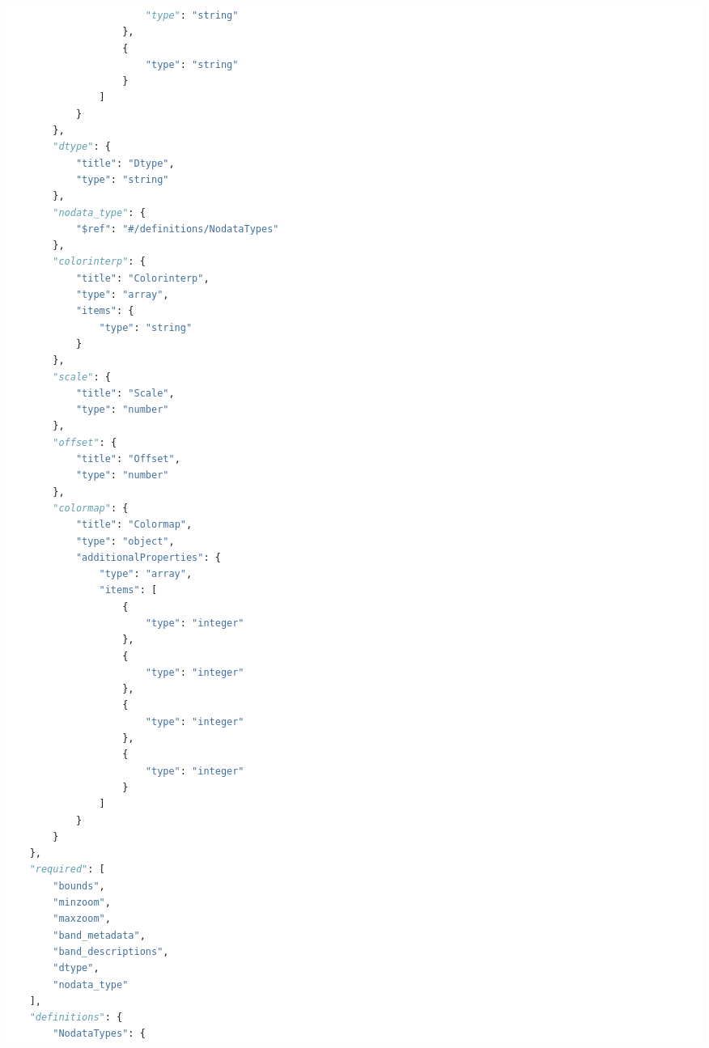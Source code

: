 ```python
                        "type": "string"
                    },
                    {
                        "type": "string"
                    }
                ]
            }
        },
        "dtype": {
            "title": "Dtype",
            "type": "string"
        },
        "nodata_type": {
            "$ref": "#/definitions/NodataTypes"
        },
        "colorinterp": {
            "title": "Colorinterp",
            "type": "array",
            "items": {
                "type": "string"
            }
        },
        "scale": {
            "title": "Scale",
            "type": "number"
        },
        "offset": {
            "title": "Offset",
            "type": "number"
        },
        "colormap": {
            "title": "Colormap",
            "type": "object",
            "additionalProperties": {
                "type": "array",
                "items": [
                    {
                        "type": "integer"
                    },
                    {
                        "type": "integer"
                    },
                    {
                        "type": "integer"
                    },
                    {
                        "type": "integer"
                    }
                ]
            }
        }
    },
    "required": [
        "bounds",
        "minzoom",
        "maxzoom",
        "band_metadata",
        "band_descriptions",
        "dtype",
        "nodata_type"
    ],
    "definitions": {
        "NodataTypes": {
```